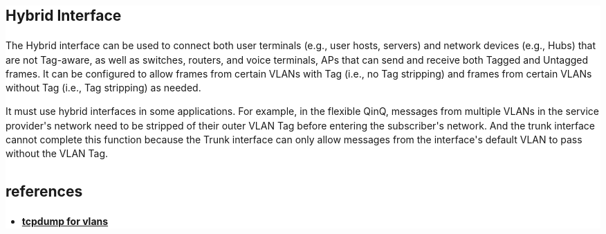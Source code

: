 ## Hybrid Interface

The Hybrid interface can be used to connect both user terminals (e.g., user hosts, servers) and network devices (e.g., Hubs) that are not Tag-aware, as well as switches, routers, and voice terminals, APs that can send and receive both Tagged and Untagged frames. It can be configured to allow frames from certain VLANs with Tag (i.e., no Tag stripping) and frames from certain VLANs without Tag (i.e., Tag stripping) as needed.

It must use hybrid interfaces in some applications. For example, in the flexible QinQ, messages from multiple VLANs in the service provider's network need to be stripped of their outer VLAN Tag before entering the subscriber's network. And the trunk interface cannot complete this function because the Trunk interface can only allow messages from the interface's default VLAN to pass without the VLAN Tag.

## references

- **[tcpdump for vlans](https://access.redhat.com/solutions/2630851#:~:text=You%20can%20verify%20the%20incoming,To%20capture%20the%20issue%20live.)**
